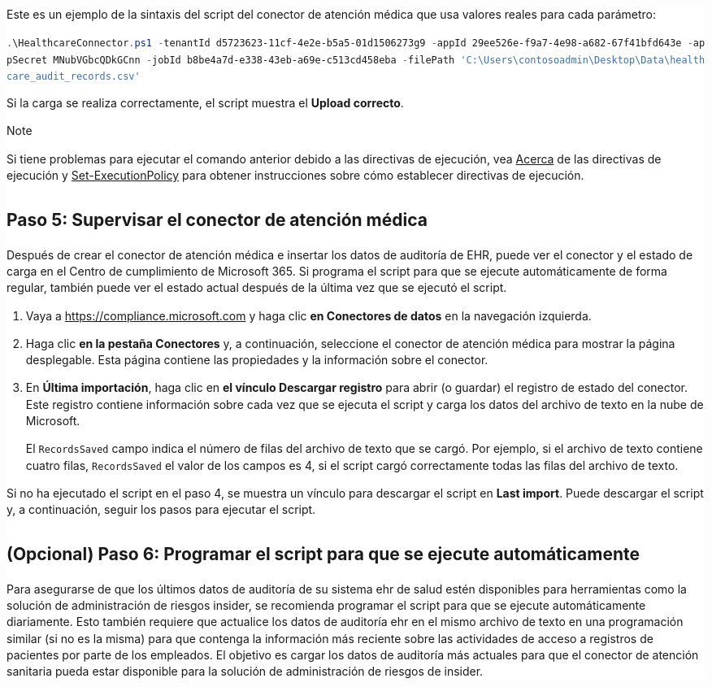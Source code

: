 Este es un ejemplo de la sintaxis del script del conector de atención médica que usa valores reales para cada parámetro:

```powershell
.\HealthcareConnector.ps1 -tenantId d5723623-11cf-4e2e-b5a5-01d1506273g9 -appId 29ee526e-f9a7-4e98-a682-67f41bfd643e -appSecret MNubVGbcQDkGCnn -jobId b8be4a7d-e338-43eb-a69e-c513cd458eba -filePath 'C:\Users\contosoadmin\Desktop\Data\healthcare_audit_records.csv'
```

Si la carga se realiza correctamente, el script muestra el **Upload correcto**.

> [!NOTE]
> Si tiene problemas para ejecutar el comando anterior debido a las directivas de ejecución, vea [Acerca](/powershell/module/microsoft.powershell.core/about/about_execution_policies) de las directivas de ejecución y [Set-ExecutionPolicy](/powershell/module/microsoft.powershell.security/set-executionpolicy) para obtener instrucciones sobre cómo establecer directivas de ejecución.

## <a name="step-5-monitor-the-healthcare-connector"></a>Paso 5: Supervisar el conector de atención médica

Después de crear el conector de atención médica e insertar los datos de auditoría de EHR, puede ver el conector y el estado de carga en el Centro de cumplimiento de Microsoft 365. Si programa el script para que se ejecute automáticamente de forma regular, también puede ver el estado actual después de la última vez que se ejecutó el script.

1. Vaya a <https://compliance.microsoft.com> y haga clic **en Conectores de datos** en la navegación izquierda.

2. Haga clic **en la pestaña Conectores** y, a continuación, seleccione el conector de atención médica para mostrar la página desplegable. Esta página contiene las propiedades y la información sobre el conector.

3. En **Última importación**, haga clic en **el vínculo Descargar registro** para abrir (o guardar) el registro de estado del conector. Este registro contiene información sobre cada vez que se ejecuta el script y carga los datos del archivo de texto en la nube de Microsoft.

    El `RecordsSaved` campo indica el número de filas del archivo de texto que se cargó. Por ejemplo, si el archivo de texto contiene cuatro filas, `RecordsSaved` el valor de los campos es 4, si el script cargó correctamente todas las filas del archivo de texto.

Si no ha ejecutado el script en el paso 4, se muestra un vínculo para descargar el script en **Last import**. Puede descargar el script y, a continuación, seguir los pasos para ejecutar el script.

## <a name="optional-step-6-schedule-the-script-to-run-automatically"></a>(Opcional) Paso 6: Programar el script para que se ejecute automáticamente

Para asegurarse de que los últimos datos de auditoría de su sistema ehr de salud estén disponibles para herramientas como la solución de administración de riesgos insider, se recomienda programar el script para que se ejecute automáticamente diariamente. Esto también requiere que actualice los datos de auditoría ehr en el mismo archivo de texto en una programación similar (si no es la misma) para que contenga la información más reciente sobre las actividades de acceso a registros de pacientes por parte de los empleados. El objetivo es cargar los datos de auditoría más actuales para que el conector de atención sanitaria pueda estar disponible para la solución de administración de riesgos de insider.
